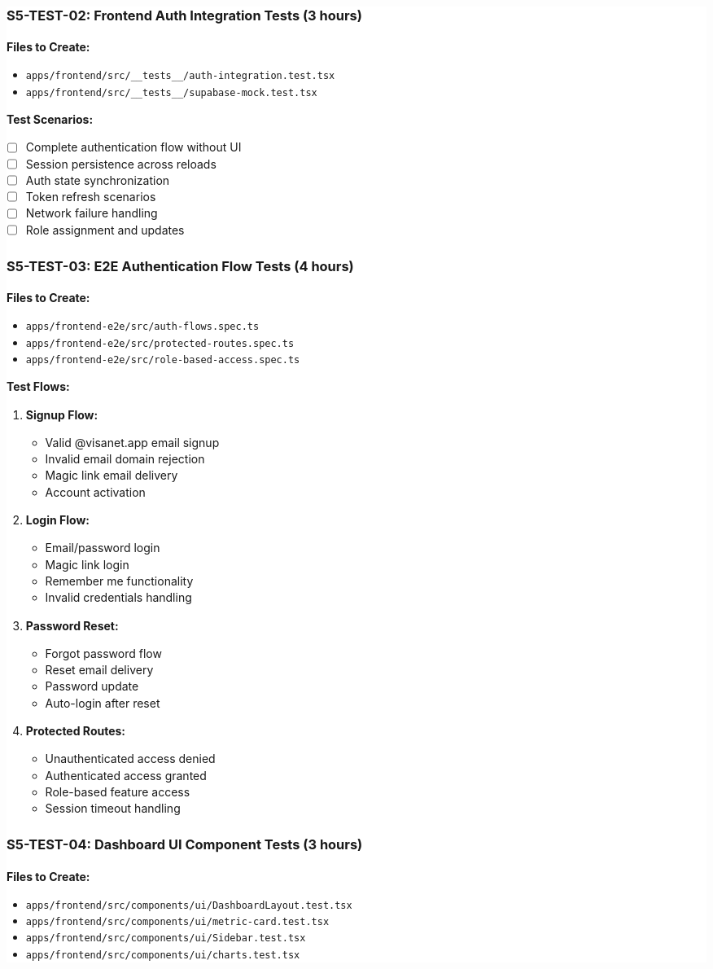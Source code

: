 ### S5-TEST-02: Frontend Auth Integration Tests (3 hours)

**Files to Create:**
- `apps/frontend/src/__tests__/auth-integration.test.tsx`
- `apps/frontend/src/__tests__/supabase-mock.test.tsx`

**Test Scenarios:**
- [ ] Complete authentication flow without UI
- [ ] Session persistence across reloads
- [ ] Auth state synchronization
- [ ] Token refresh scenarios
- [ ] Network failure handling
- [ ] Role assignment and updates

### S5-TEST-03: E2E Authentication Flow Tests (4 hours)

**Files to Create:**
- `apps/frontend-e2e/src/auth-flows.spec.ts`
- `apps/frontend-e2e/src/protected-routes.spec.ts`
- `apps/frontend-e2e/src/role-based-access.spec.ts`

**Test Flows:**
1. **Signup Flow:**
   - Valid @visanet.app email signup
   - Invalid email domain rejection
   - Magic link email delivery
   - Account activation

2. **Login Flow:**
   - Email/password login
   - Magic link login
   - Remember me functionality
   - Invalid credentials handling

3. **Password Reset:**
   - Forgot password flow
   - Reset email delivery
   - Password update
   - Auto-login after reset

4. **Protected Routes:**
   - Unauthenticated access denied
   - Authenticated access granted
   - Role-based feature access
   - Session timeout handling

### S5-TEST-04: Dashboard UI Component Tests (3 hours)

**Files to Create:**
- `apps/frontend/src/components/ui/DashboardLayout.test.tsx`
- `apps/frontend/src/components/ui/metric-card.test.tsx`
- `apps/frontend/src/components/ui/Sidebar.test.tsx`
- `apps/frontend/src/components/ui/charts.test.tsx`
